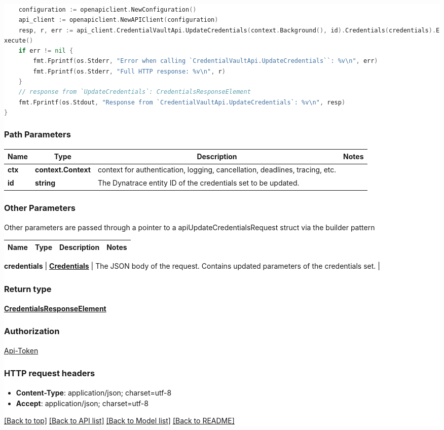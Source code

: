 ```go
    configuration := openapiclient.NewConfiguration()
    api_client := openapiclient.NewAPIClient(configuration)
    resp, r, err := api_client.CredentialVaultApi.UpdateCredentials(context.Background(), id).Credentials(credentials).Execute()
    if err != nil {
        fmt.Fprintf(os.Stderr, "Error when calling `CredentialVaultApi.UpdateCredentials``: %v\n", err)
        fmt.Fprintf(os.Stderr, "Full HTTP response: %v\n", r)
    }
    // response from `UpdateCredentials`: CredentialsResponseElement
    fmt.Fprintf(os.Stdout, "Response from `CredentialVaultApi.UpdateCredentials`: %v\n", resp)
}
```

### Path Parameters


Name | Type | Description  | Notes
------------- | ------------- | ------------- | -------------
**ctx** | **context.Context** | context for authentication, logging, cancellation, deadlines, tracing, etc.
**id** | **string** | The Dynatrace entity ID of the credentials set to be updated. | 

### Other Parameters

Other parameters are passed through a pointer to a apiUpdateCredentialsRequest struct via the builder pattern


Name | Type | Description  | Notes
------------- | ------------- | ------------- | -------------

 **credentials** | [**Credentials**](Credentials.md) | The JSON body of the request. Contains updated parameters of the credentials set. | 

### Return type

[**CredentialsResponseElement**](CredentialsResponseElement.md)

### Authorization

[Api-Token](../README.md#Api-Token)

### HTTP request headers

- **Content-Type**: application/json; charset=utf-8
- **Accept**: application/json; charset=utf-8

[[Back to top]](#) [[Back to API list]](../README.md#documentation-for-api-endpoints)
[[Back to Model list]](../README.md#documentation-for-models)
[[Back to README]](../README.md)

